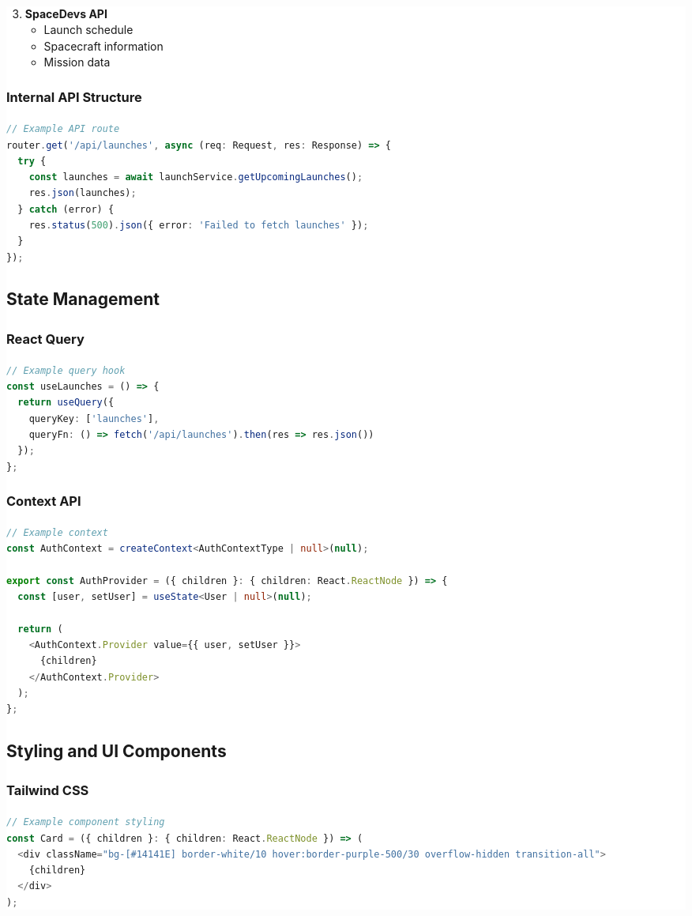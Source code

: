 3. **SpaceDevs API**
   - Launch schedule
   - Spacecraft information
   - Mission data

### Internal API Structure
```typescript
// Example API route
router.get('/api/launches', async (req: Request, res: Response) => {
  try {
    const launches = await launchService.getUpcomingLaunches();
    res.json(launches);
  } catch (error) {
    res.status(500).json({ error: 'Failed to fetch launches' });
  }
});
```

## State Management

### React Query
```typescript
// Example query hook
const useLaunches = () => {
  return useQuery({
    queryKey: ['launches'],
    queryFn: () => fetch('/api/launches').then(res => res.json())
  });
};
```

### Context API
```typescript
// Example context
const AuthContext = createContext<AuthContextType | null>(null);

export const AuthProvider = ({ children }: { children: React.ReactNode }) => {
  const [user, setUser] = useState<User | null>(null);
  
  return (
    <AuthContext.Provider value={{ user, setUser }}>
      {children}
    </AuthContext.Provider>
  );
};
```

## Styling and UI Components

### Tailwind CSS
```typescript
// Example component styling
const Card = ({ children }: { children: React.ReactNode }) => (
  <div className="bg-[#14141E] border-white/10 hover:border-purple-500/30 overflow-hidden transition-all">
    {children}
  </div>
);
```
